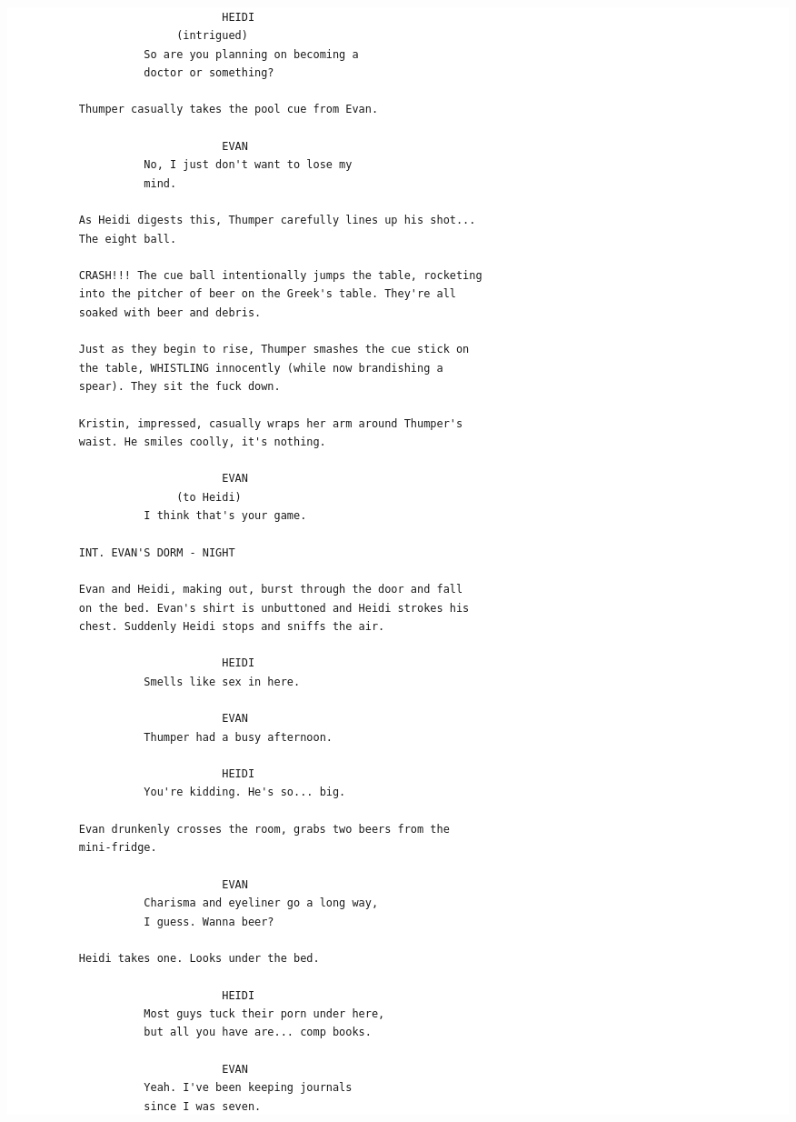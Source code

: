                                      HEIDI
                              (intrigued)
                         So are you planning on becoming a 
                         doctor or something?

               Thumper casually takes the pool cue from Evan.

                                     EVAN
                         No, I just don't want to lose my 
                         mind.

               As Heidi digests this, Thumper carefully lines up his shot... 
               The eight ball.

               CRASH!!! The cue ball intentionally jumps the table, rocketing 
               into the pitcher of beer on the Greek's table. They're all 
               soaked with beer and debris.

               Just as they begin to rise, Thumper smashes the cue stick on 
               the table, WHISTLING innocently (while now brandishing a 
               spear). They sit the fuck down.

               Kristin, impressed, casually wraps her arm around Thumper's 
               waist. He smiles coolly, it's nothing.

                                     EVAN
                              (to Heidi)
                         I think that's your game.

               INT. EVAN'S DORM - NIGHT

               Evan and Heidi, making out, burst through the door and fall 
               on the bed. Evan's shirt is unbuttoned and Heidi strokes his 
               chest. Suddenly Heidi stops and sniffs the air.

                                     HEIDI
                         Smells like sex in here.

                                     EVAN
                         Thumper had a busy afternoon.

                                     HEIDI
                         You're kidding. He's so... big.

               Evan drunkenly crosses the room, grabs two beers from the 
               mini-fridge.

                                     EVAN
                         Charisma and eyeliner go a long way, 
                         I guess. Wanna beer?

               Heidi takes one. Looks under the bed.

                                     HEIDI
                         Most guys tuck their porn under here, 
                         but all you have are... comp books.

                                     EVAN
                         Yeah. I've been keeping journals 
                         since I was seven.

